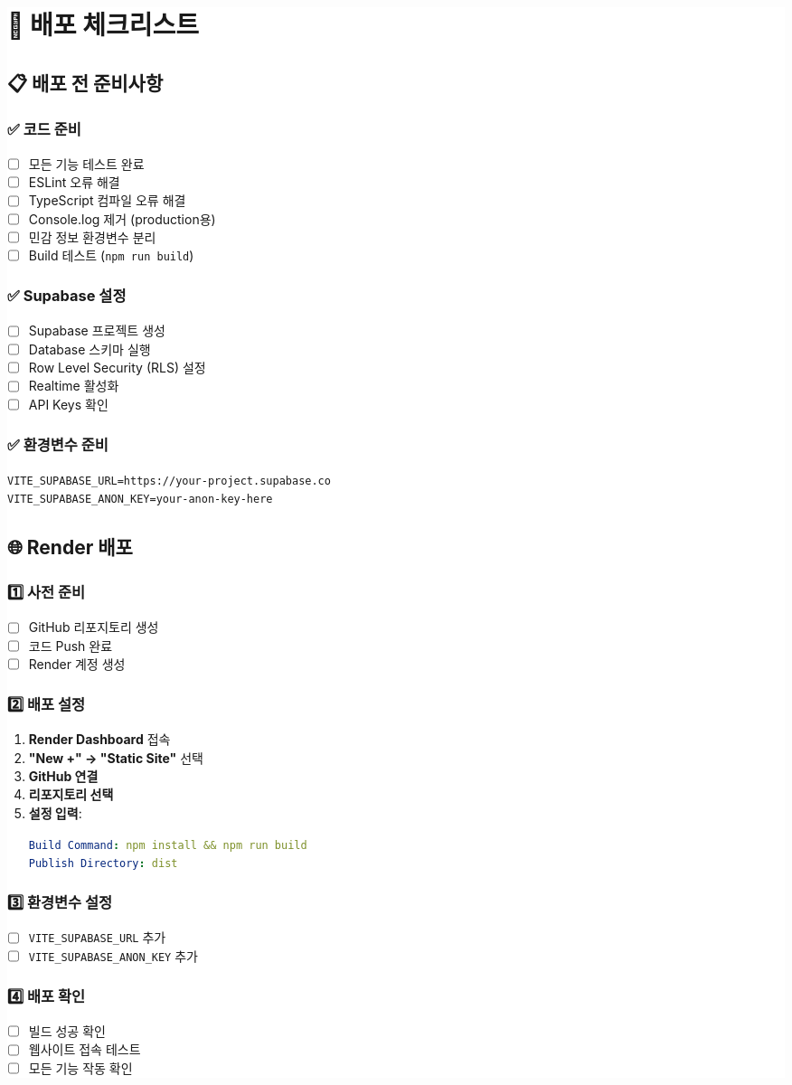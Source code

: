 # 🚀 배포 체크리스트

## 📋 배포 전 준비사항

### ✅ **코드 준비**
- [ ] 모든 기능 테스트 완료
- [ ] ESLint 오류 해결
- [ ] TypeScript 컴파일 오류 해결
- [ ] Console.log 제거 (production용)
- [ ] 민감 정보 환경변수 분리
- [ ] Build 테스트 (`npm run build`)

### ✅ **Supabase 설정**
- [ ] Supabase 프로젝트 생성
- [ ] Database 스키마 실행
- [ ] Row Level Security (RLS) 설정
- [ ] Realtime 활성화
- [ ] API Keys 확인

### ✅ **환경변수 준비**
```env
VITE_SUPABASE_URL=https://your-project.supabase.co
VITE_SUPABASE_ANON_KEY=your-anon-key-here
```

## 🌐 Render 배포

### 1️⃣ **사전 준비**
- [ ] GitHub 리포지토리 생성
- [ ] 코드 Push 완료
- [ ] Render 계정 생성

### 2️⃣ **배포 설정**
1. **Render Dashboard** 접속
2. **"New +" → "Static Site"** 선택
3. **GitHub 연결**
4. **리포지토리 선택**
5. **설정 입력**:
   ```yaml
   Build Command: npm install && npm run build
   Publish Directory: dist
   ```

### 3️⃣ **환경변수 설정**
- [ ] `VITE_SUPABASE_URL` 추가
- [ ] `VITE_SUPABASE_ANON_KEY` 추가

### 4️⃣ **배포 확인**
- [ ] 빌드 성공 확인
- [ ] 웹사이트 접속 테스트
- [ ] 모든 기능 작동 확인
